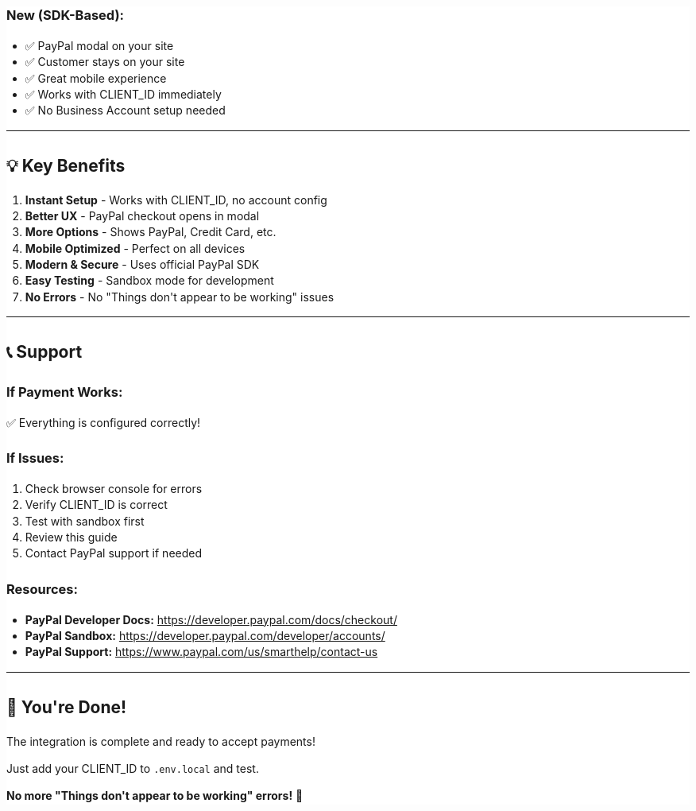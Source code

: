 ### New (SDK-Based):
- ✅ PayPal modal on your site
- ✅ Customer stays on your site
- ✅ Great mobile experience
- ✅ Works with CLIENT_ID immediately
- ✅ No Business Account setup needed

---

## 💡 Key Benefits

1. **Instant Setup** - Works with CLIENT_ID, no account config
2. **Better UX** - PayPal checkout opens in modal
3. **More Options** - Shows PayPal, Credit Card, etc.
4. **Mobile Optimized** - Perfect on all devices
5. **Modern & Secure** - Uses official PayPal SDK
6. **Easy Testing** - Sandbox mode for development
7. **No Errors** - No "Things don't appear to be working" issues

---

## 📞 Support

### If Payment Works:
✅ Everything is configured correctly!

### If Issues:
1. Check browser console for errors
2. Verify CLIENT_ID is correct
3. Test with sandbox first
4. Review this guide
5. Contact PayPal support if needed

### Resources:
- **PayPal Developer Docs:** https://developer.paypal.com/docs/checkout/
- **PayPal Sandbox:** https://developer.paypal.com/developer/accounts/
- **PayPal Support:** https://www.paypal.com/us/smarthelp/contact-us

---

## 🎉 You're Done!

The integration is complete and ready to accept payments!

Just add your CLIENT_ID to `.env.local` and test.

**No more "Things don't appear to be working" errors!** 🚀

